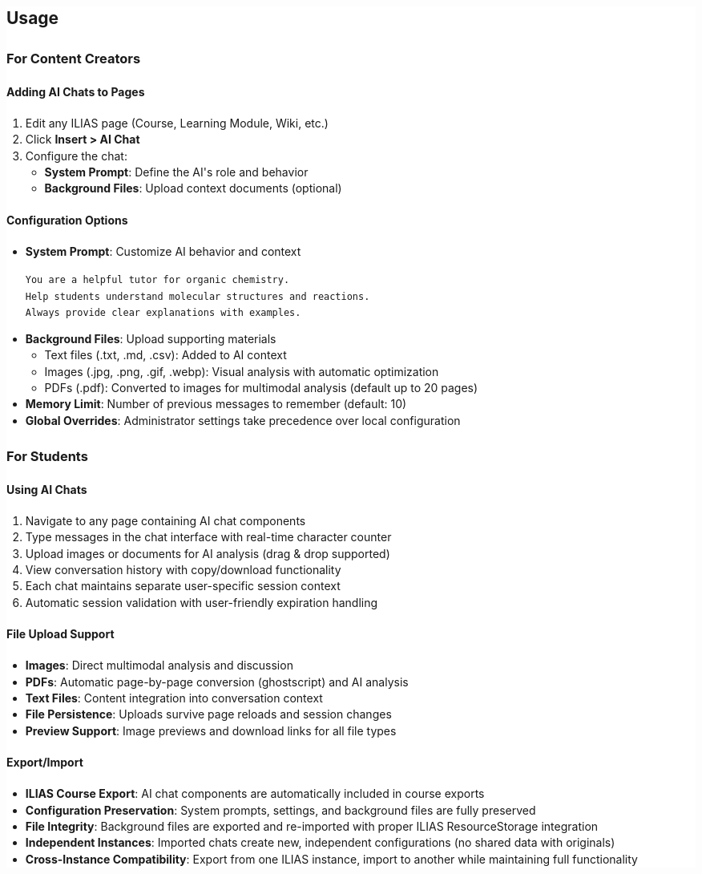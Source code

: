 ## Usage

### For Content Creators

#### Adding AI Chats to Pages
1. Edit any ILIAS page (Course, Learning Module, Wiki, etc.)
2. Click **Insert > AI Chat**
3. Configure the chat:
   - **System Prompt**: Define the AI's role and behavior
   - **Background Files**: Upload context documents (optional)

#### Configuration Options
- **System Prompt**: Customize AI behavior and context
  ```
  You are a helpful tutor for organic chemistry. 
  Help students understand molecular structures and reactions.
  Always provide clear explanations with examples.
  ```
- **Background Files**: Upload supporting materials
  - Text files (.txt, .md, .csv): Added to AI context
  - Images (.jpg, .png, .gif, .webp): Visual analysis with automatic optimization
  - PDFs (.pdf): Converted to images for multimodal analysis (default up to 20 pages)
- **Memory Limit**: Number of previous messages to remember (default: 10)
- **Global Overrides**: Administrator settings take precedence over local configuration

### For Students

#### Using AI Chats
1. Navigate to any page containing AI chat components
2. Type messages in the chat interface with real-time character counter
3. Upload images or documents for AI analysis (drag & drop supported)
4. View conversation history with copy/download functionality
5. Each chat maintains separate user-specific session context
6. Automatic session validation with user-friendly expiration handling

#### File Upload Support
- **Images**: Direct multimodal analysis and discussion
- **PDFs**: Automatic page-by-page conversion (ghostscript) and AI analysis
- **Text Files**: Content integration into conversation context
- **File Persistence**: Uploads survive page reloads and session changes
- **Preview Support**: Image previews and download links for all file types

#### Export/Import
- **ILIAS Course Export**: AI chat components are automatically included in course exports
- **Configuration Preservation**: System prompts, settings, and background files are fully preserved
- **File Integrity**: Background files are exported and re-imported with proper ILIAS ResourceStorage integration
- **Independent Instances**: Imported chats create new, independent configurations (no shared data with originals)
- **Cross-Instance Compatibility**: Export from one ILIAS instance, import to another while maintaining full functionality
